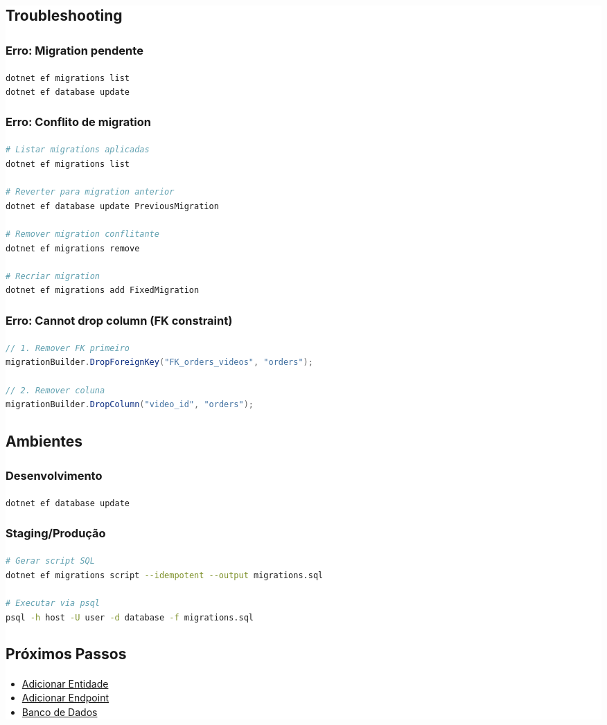 ## Troubleshooting

### Erro: Migration pendente

```bash
dotnet ef migrations list
dotnet ef database update
```

### Erro: Conflito de migration

```bash
# Listar migrations aplicadas
dotnet ef migrations list

# Reverter para migration anterior
dotnet ef database update PreviousMigration

# Remover migration conflitante
dotnet ef migrations remove

# Recriar migration
dotnet ef migrations add FixedMigration
```

### Erro: Cannot drop column (FK constraint)

```csharp
// 1. Remover FK primeiro
migrationBuilder.DropForeignKey("FK_orders_videos", "orders");

// 2. Remover coluna
migrationBuilder.DropColumn("video_id", "orders");
```

## Ambientes

### Desenvolvimento

```bash
dotnet ef database update
```

### Staging/Produção

```bash
# Gerar script SQL
dotnet ef migrations script --idempotent --output migrations.sql

# Executar via psql
psql -h host -U user -d database -f migrations.sql
```

## Próximos Passos

- [Adicionar Entidade](adicionar-entidade.md)
- [Adicionar Endpoint](adicionar-endpoint.md)
- [Banco de Dados](../../banco-de-dados/visao-geral.md)

